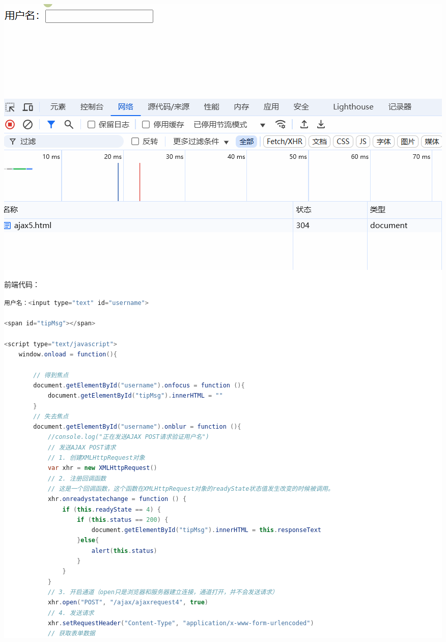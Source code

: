 ![ajax-用户名是否可用](./AJAXImg/ajax-用户名是否可用.gif)

前端代码：

```java
用户名：<input type="text" id="username">

<span id="tipMsg"></span>

<script type="text/javascript">
    window.onload = function(){

        // 得到焦点
        document.getElementById("username").onfocus = function (){
            document.getElementById("tipMsg").innerHTML = ""
        }
        // 失去焦点
        document.getElementById("username").onblur = function (){
            //console.log("正在发送AJAX POST请求验证用户名")
            // 发送AJAX POST请求
            // 1. 创建XMLHttpRequest对象
            var xhr = new XMLHttpRequest()
            // 2. 注册回调函数
            // 这是一个回调函数，这个函数在XMLHttpRequest对象的readyState状态值发生改变的时候被调用。
            xhr.onreadystatechange = function () {
                if (this.readyState == 4) {
                    if (this.status == 200) {
                        document.getElementById("tipMsg").innerHTML = this.responseText
                    }else{
                        alert(this.status)
                    }
                }
            }
            // 3. 开启通道（open只是浏览器和服务器建立连接，通道打开，并不会发送请求）
            xhr.open("POST", "/ajax/ajaxrequest4", true)
            // 4. 发送请求
            xhr.setRequestHeader("Content-Type", "application/x-www-form-urlencoded")
            // 获取表单数据
```
